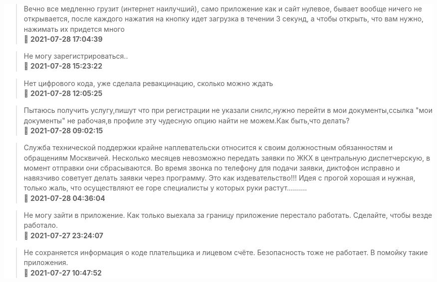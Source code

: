 > Вечно все медленно грузит (интернет наилучший), само приложение как и сайт нулевое, бывает вообще ничего не открывается, после каждого нажатия на кнопку идет загрузка в течении 3 секунд, а чтобы открыть, что вам нужно, нажимать их придется много<br> :date: __2021-07-28 17:04:39__

> Не могу зарегистрироваться..<br> :date: __2021-07-28 15:23:22__

> Нет цифрового кода, уже сделала ревакцинацию, сколько можно ждать<br> :date: __2021-07-28 12:05:25__

> Пытаюсь получить услугу,пишут что при регистрации не указали снилс,нужно перейти в мои документы,ссылка "мои документы" не рабочая,в профиле эту чудесную опцию найти не можем.Как быть,что делать?<br> :date: __2021-07-28 09:02:15__

> Служба технической поддержки крайне наплевательски относится к своим должностным обязанностям и обращениям Москвичей. Несколько месяцев невозможно передать заявки по ЖКХ в центральную диспетчерскую, в момент отправки они сбрасываются. Во время звонка по телефону для подачи заявки, диктофон исправно и навязчиво советует делать заявки через программу. Это как издевательство!!! Идея с прогой хорошая и нужная, только жаль, что осуществляют ее горе специалисты у которых руки растут..........<br> :date: __2021-07-28 04:36:04__

> Не могу зайти в приложение. Как только выехала за границу приложение перестало работать. Сделайте, чтобы везде работало.<br> :date: __2021-07-27 23:24:07__

> Не сохраняется информация о коде плательщика и лицевом счёте. Безопасность тоже не работает. В помойку такие приложения.<br> :date: __2021-07-27 10:47:52__


